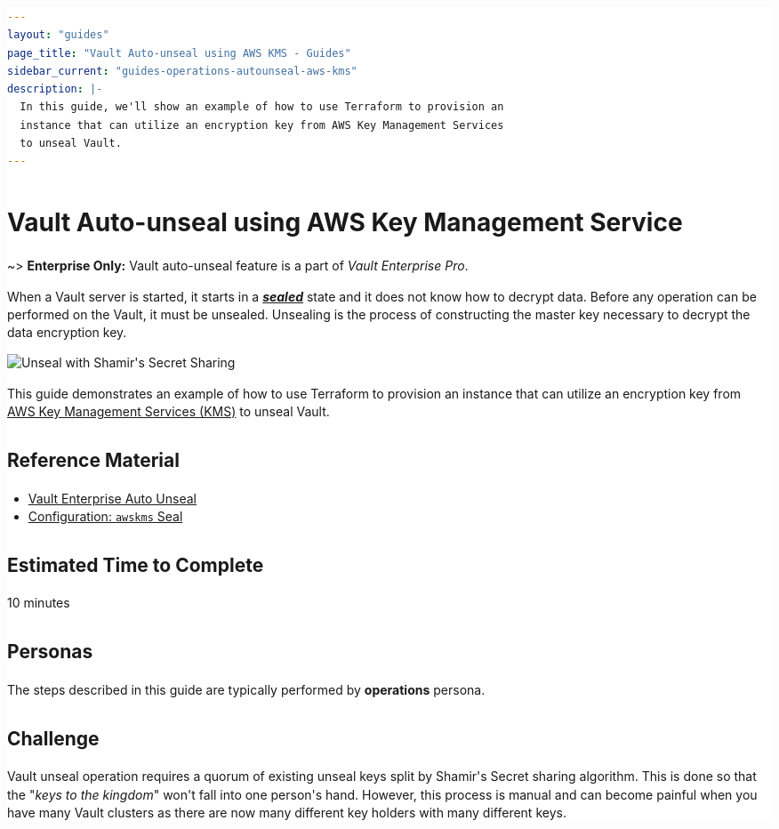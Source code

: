 ```yaml
---
layout: "guides"
page_title: "Vault Auto-unseal using AWS KMS - Guides"
sidebar_current: "guides-operations-autounseal-aws-kms"
description: |-
  In this guide, we'll show an example of how to use Terraform to provision an
  instance that can utilize an encryption key from AWS Key Management Services
  to unseal Vault.
---
```



# Vault Auto-unseal using AWS Key Management Service

~> **Enterprise Only:** Vault auto-unseal feature is a part of _Vault Enterprise Pro_.

When a Vault server is started, it starts in a
[***sealed***](/docs/concepts/seal.html) state and it does not know how to
decrypt data. Before any operation can be performed on the Vault, it must be
unsealed. Unsealing is the process of constructing the master key necessary to
decrypt the data encryption key.

![Unseal with Shamir's Secret Sharing](/assets/images/vault-autounseal.png)

This guide demonstrates an example of how to use Terraform to provision an
instance that can utilize an encryption key from [AWS Key Management Services
(KMS)](https://aws.amazon.com/kms/) to unseal Vault.

## Reference Material

- [Vault Enterprise Auto Unseal](/docs/enterprise/auto-unseal/index.html)
- [Configuration: `awskms` Seal](/docs/configuration/seal/awskms.html)


## Estimated Time to Complete

10 minutes

## Personas

The steps described in this guide are typically performed by **operations**
persona.

## Challenge

Vault unseal operation requires a quorum of existing unseal keys split by
Shamir's Secret sharing algorithm. This is done so that the "_keys to the
kingdom_" won't fall into one person's hand.  However, this process is manual
and can become painful when you have many Vault clusters as there are now
many different key holders with many different keys.
